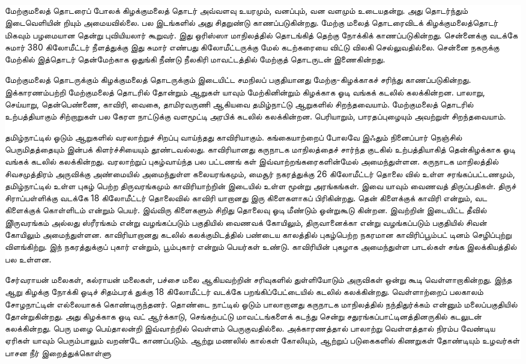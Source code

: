 மேற்குமலைத்‌ தொடரைப்‌ போலக்‌ கிழக்குமலைத்‌ தொடர்‌
அவ்வளவு உயரமும்‌, வனப்பும்‌, வன வளமும்‌ உடையதன்று.
அது தொடர்ந்தும்‌ இடைவெளியின்‌ றியும்‌ அமையவில்லை. பல
இடங்களில்‌ அது சிதறுண்டு காணப்படுகின்றது. மேற்கு மலைத்‌
தொடரைவிடக்‌ கிழக்குமலைத்தொடர்‌ மிகவும்‌ பழமையான
தென்று புவியியலார்‌ கூறுவர்‌. இது ஒரிஸ்ஸா மாநிலத்தில்‌
தொடங்கித்‌ தெற்கு நோக்கிக்‌ காணப்படுகின்றது. சென்னைக்கு
வடக்கே சுமார்‌ 380 கிலோமீட்டர்‌ நீளத்துக்கு இது சுமார்‌
எண்பது கிலோமீட்டருக்கு மேல்‌ கடற்கரையை விட்டு விலகி
செல்லுவதில்லை. சென்னை நகருக்கு மேற்கில்‌ இத்தொடர்‌
தென்மேற்காக ஒதுங்கி நீண்டு நீலகிரி மாவட்டத்தில்‌ மேற்குத்‌
தொடருடன்‌ இணைகின்றது.

மேற்குமலைத்‌ தொடருக்கும்‌ கிழக்குமலைத்‌ தொடருக்கும்‌
இடையிட்ட சமநிலப்‌ பகுதியானது மேற்கு-கிழக்காகச்‌ சரிந்து
காணப்படுகின்றது. இக்காரணம்பற்றி மேற்குமலைத்‌ தொடரில்‌
தோன்றும்‌ ஆறுகள்‌ யாவும்‌ மேற்கினின்றும்‌ கிழக்காக ஓடி வங்கக்‌
கடலில்‌ கலக்கின்றன. பாலாறு, செய்யாறு, தென்பெண்ணை,
காவிரி, வைகை, தாமிரவருணி ஆகியவை தமிழ்நாட்டு ஆறுகளில்‌
சிறந்தவையாம்‌. மேற்குமலைத்‌ தொடரில்‌ உற்பத்தியாகும்‌
சிற்றாறுகள்‌ பல கேரள நாட்டுக்கு வளமூட்டி அரபிக்‌ கடலில்‌
கலக்கின்றன. பெரியாறும்‌, பாரதப்புழையும்‌ அவற்றுள்‌
சிறந்தவையாம்‌.

தமிழ்நாட்டில்‌ ஓடும்‌ ஆறுகளில்‌ வரலாற்றுச்‌ சிறப்பு
வாய்ந்தது காவிரியாகும்‌. கங்கையாற்றைப்‌ போலவே இஃதும்‌
நினைப்பார்‌ நெஞ்சில்‌ பெருமிதத்தையும்‌ இன்பக்‌ கிளர்ச்சியையும்‌
தூண்டவல்லது. காவிரியானது கருநாடக மாநிலத்தைச்
சார்ந்த குடகில்‌ உற்பத்தியாகித்‌ தென்கிழக்காக ஓடி வங்கக்‌
கடலில்‌ கலக்கின்றது. வரலாற்றுப்‌ புகழ்வாய்ந்த பல பட்டணங்‌
கள்‌ இவ்வாற்றங்கரைகளின்மேல்‌ அமைந்துள்ளன. கருநாடக
மாநிலத்தில்‌ சிவசமுத்திரம்‌ அருவிக்கு அண்மையில்‌ அமைந்துள்ள
கலையரங்கமும்‌, மைசூர்‌ நகரத்துக்கு 26 கிலோமீட்டர்‌ தொலை
வில்‌ உள்ள சரங்கப்பட்டணமும்‌, தமிழ்நாட்டில்‌ உள்ள புகழ்‌
பெற்ற திருவரங்கமும்‌ காவிரியாற்றின்‌ இடையில்‌ உள்ள மூன்று
அரங்கங்கள்‌. இவை யாவும்‌ வைணவத்‌ திருப்பதிகள்‌. திருச்‌
சிராப்பள்ளிக்கு வடக்கே 18 கிலோமீட்டர்‌ தொலைவில்‌ காவிரி
யாறானது இரு கிளைகளாகப்‌ பிரிகின்றது. தென்‌ கிளைக்குக்‌
காவிரி என்றும்‌, வட கிளைக்குக்‌ கொள்ளிடம்‌ என்றும்‌ பெயர்‌.
இவ்விரு கிளைகளும்‌ சிறிது தொலைவு ஓடி மீண்டும்‌ ஓன்றுகூடு
கின்றன. இவற்றின்‌ இடையிட்ட தீவில்‌ இிருவரங்கம்‌ அல்லது
ஸ்ரீரங்கம்‌ என்று வழங்கப்படும்‌ பகுதியில்‌ வைணவக்‌ கோயிலும்‌,
திருவானைக்கா என்று வழங்கப்படும்‌ பகுதியில்‌ சிவன்‌ கோயிலும்‌
அமைந்துள்ளன. காவிரியாறானது கடலில்‌ கலக்குமிடத்தில்‌
பண்டைய காலத்தில்‌ புகழ்பெற்ற நகரமான காவிரிப்பூம்பட்‌
டினம்‌ செழிப்புற்று விளங்கிற்று. இந்‌ நகரத்துக்குப்‌ புகார்‌
என்றும்‌, பூம்புகார்‌ என்றும்‌ பெயர்கள்‌ உண்டு. காவிரியின்‌
புகழாக அமைந்துள்ள பாடல்கள்‌ சங்க இலக்கியத்தில்‌ பல
உள்ளன.

சேர்வராயன்‌ மலைகள்‌, கல்ராயன்‌ மலைகள்‌, பச்சை மலை
ஆகியவற்றின்‌ சரிவுகளில்‌ துள்ளியோடும்‌ அருவிகள்‌ ஒன்று கூடி
வெள்ளாறாகின்றது. இந்த ஆறு கிழக்கு நோக்கி ஓடிச்‌ சிதம்பரக்‌
துக்கு 18 கிலோமீட்டர்‌ வடக்கே பறங்கிப்பேட்டையில்‌ கடலில்‌
கலக்கின்றது. வெள்ளாற்றைப்‌ பலகாலம்‌ சோழநாட்டின்‌
எல்லையாகக்‌ கொண்டிருந்தனர்‌. தொண்டை நாட்டில்‌ ஓடும்‌ 
பாலாறானது கருநாடக மாநிலத்தில்‌ நந்திதுர்க்கம்‌ என்னும்‌
மலைப்பகுதியில்‌ தோன்றுகின்றது. அது கிழக்காக ஓடி வட்
ஆர்க்காடு, செங்கற்பட்டு மாவட்டங்களைக்‌ கடந்து சென்று
சதுரங்கப்பாட்டினத்தினருகில்‌ கடலுடன்‌ கலக்கின்றது. பெரு
மழை பெய்தாலன்றி இவ்வாற்றில்‌ வெள்ளம்‌ பெருகுவதில்லை.
அக்காரணத்தால்‌ பாலாற்று வெள்ளத்தால்‌ நிரம்ப வேண்டிய
ஏரிகள்‌ யாவும்‌ பெரும்பாலும்‌ வறண்டே காணப்படும்‌. ஆற்று
மணலில்‌ கால்கள்‌ கோலியும்‌, ஆற்றுப்‌ படுகைகளில்‌ கிணறுகள்‌
தோண்டியும்‌ உழவர்கள்‌ பாசன நீர்‌ இறைத்துக்கொள்ளு